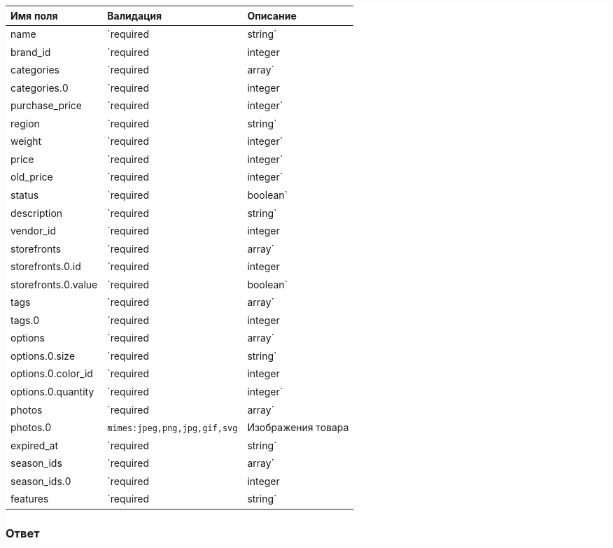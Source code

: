 
|Имя поля|Валидация|Описание|
|:-|:-|:-|
|name|`required|string`|Имя продукта|
|brand_id|`required|integer|exists:brands,id`|Ид бренда
|categories|`required|array`|Выбраные категории для продуктов
|categories.0|`required|integer|exists:categories,id`|Выбраные категории для продуктов
|purchase_price|`required|integer`|Стоимость закупки
|region|`required|string`|Регион продукта
|weight|`required|integer`|Вес товара
|price|`required|integer`|Стоимость покупки
|old_price|`required|integer`|Стоимость покупки со скидкой
|status|`required|boolean`|Статус
|description|`required|string`|Описание товара
|vendor_id|`required|integer|exists:vendors,id`|Поставщик
|storefronts|`required|array`|Витрины
|storefronts.0.id|`required|integer|exists:storefronts,id`|Идентификатор витрины
|storefronts.0.value|`required|boolean`|Значение для определенной витрины
|tags|`required|array`|Теги
|tags.0|`required|integer|exists:tags,id`|Идентификатор тега выбранного для товара
|options|`required|array`|Атрибуты товара
|options.0.size|`required|string`|Размер
|options.0.color_id|`required|integer|exists:colors,id`|Цвет
|options.0.quantity|`required|integer`|Количество выбраного товара с данными параметрами
|photos|`required|array`|Изображения товара
|photos.0|`mimes:jpeg,png,jpg,gif,svg`|Изображения товара
|expired_at|`required|string`|Время истечения срока жизни товара
|season_ids|`required|array`|Идентификаторы сезонов продукта
|season_ids.0|`required|integer|exists:seasons,id`|Существующий идентификатор сезона
|features|`required|string`|Описание товара

### Ответ

